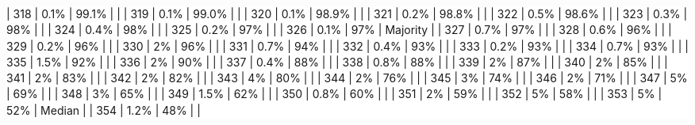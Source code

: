 | 318 | 0.1% | 99.1% |  |
| 319 | 0.1% | 99.0% |  |
| 320 | 0.1% | 98.9% |  |
| 321 | 0.2% | 98.8% |  |
| 322 | 0.5% | 98.6% |  |
| 323 | 0.3% | 98% |  |
| 324 | 0.4% | 98% |  |
| 325 | 0.2% | 97% |  |
| 326 | 0.1% | 97% | Majority |
| 327 | 0.7% | 97% |  |
| 328 | 0.6% | 96% |  |
| 329 | 0.2% | 96% |  |
| 330 | 2% | 96% |  |
| 331 | 0.7% | 94% |  |
| 332 | 0.4% | 93% |  |
| 333 | 0.2% | 93% |  |
| 334 | 0.7% | 93% |  |
| 335 | 1.5% | 92% |  |
| 336 | 2% | 90% |  |
| 337 | 0.4% | 88% |  |
| 338 | 0.8% | 88% |  |
| 339 | 2% | 87% |  |
| 340 | 2% | 85% |  |
| 341 | 2% | 83% |  |
| 342 | 2% | 82% |  |
| 343 | 4% | 80% |  |
| 344 | 2% | 76% |  |
| 345 | 3% | 74% |  |
| 346 | 2% | 71% |  |
| 347 | 5% | 69% |  |
| 348 | 3% | 65% |  |
| 349 | 1.5% | 62% |  |
| 350 | 0.8% | 60% |  |
| 351 | 2% | 59% |  |
| 352 | 5% | 58% |  |
| 353 | 5% | 52% | Median |
| 354 | 1.2% | 48% |  |